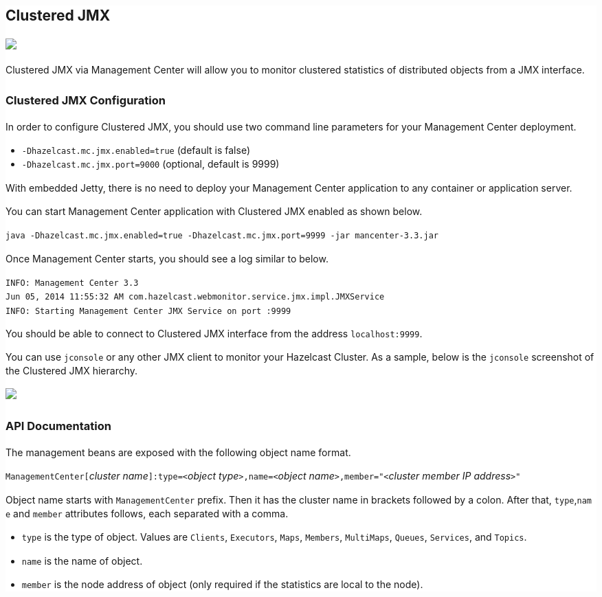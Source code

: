 

## Clustered JMX

![](images/enterprise-onlycopy.jpg)

Clustered JMX via Management Center will allow you to monitor clustered statistics of distributed objects from a JMX interface.


### Clustered JMX Configuration

In order to configure Clustered JMX, you should use two command line parameters for your Management Center deployment.

- `-Dhazelcast.mc.jmx.enabled=true` (default is false)
- `-Dhazelcast.mc.jmx.port=9000` (optional, default is 9999)

With embedded Jetty, there is no need to deploy your Management Center application to any container or application server.

You can start Management Center application with Clustered JMX enabled as shown below.

```
java -Dhazelcast.mc.jmx.enabled=true -Dhazelcast.mc.jmx.port=9999 -jar mancenter-3.3.jar
```

Once Management Center starts, you should see a log similar to below.

```
INFO: Management Center 3.3
Jun 05, 2014 11:55:32 AM com.hazelcast.webmonitor.service.jmx.impl.JMXService
INFO: Starting Management Center JMX Service on port :9999
```

You should be able to connect to Clustered JMX interface from the address `localhost:9999`.

You can use `jconsole` or any other JMX client to monitor your Hazelcast Cluster. As a sample, below is the `jconsole` screenshot of the Clustered JMX hierarchy.

![](images/ClusteredJMX.png)

### API Documentation

The management beans are exposed with the following object name format.

`ManagementCenter[`*cluster name*`]:type=<`*object type*`>,name=<`*object name*`>,member="<`*cluster member IP address*`>"`

Object name starts with `ManagementCenter` prefix. Then it has the cluster name in brackets followed by a colon. After that, `type`,`name` and `member` attributes follows, each separated with a comma.

-	`type` is the type of object. Values are `Clients`, `Executors`, `Maps`, `Members`, `MultiMaps`, `Queues`, `Services`, and `Topics`.

-	`name` is the name of object.

-	`member` is the node address of object (only required if the statistics are local to the node).
